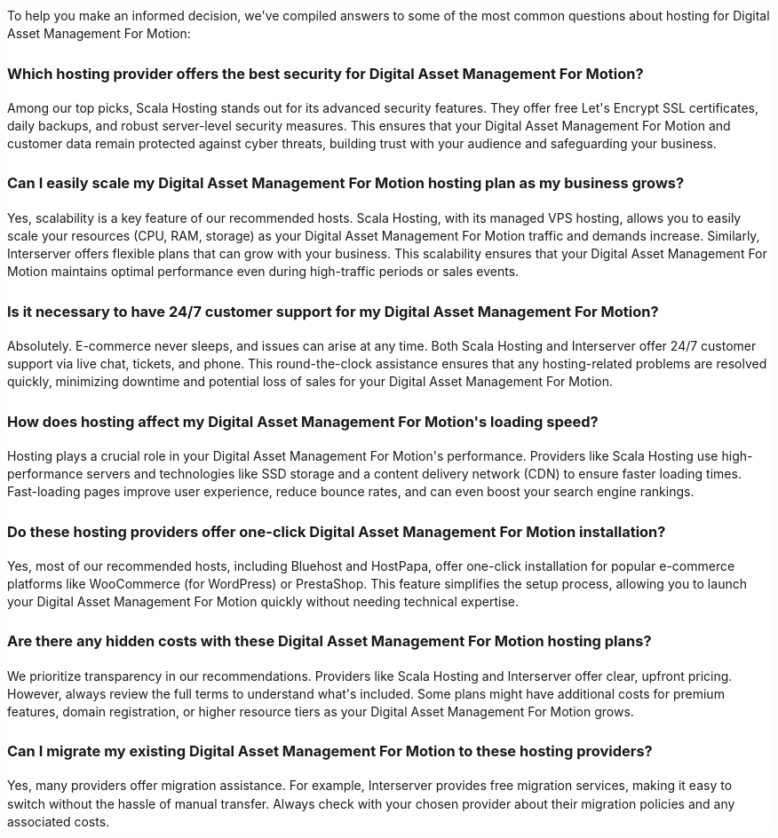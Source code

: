To help you make an informed decision, we've compiled answers to some of the most common questions about hosting for Digital Asset Management For Motion:

### Which hosting provider offers the best security for Digital Asset Management For Motion? 
Among our top picks, Scala Hosting stands out for its advanced security features. They offer free Let's Encrypt SSL certificates, daily backups, and robust server-level security measures. This ensures that your Digital Asset Management For Motion and customer data remain protected against cyber threats, building trust with your audience and safeguarding your business.

### Can I easily scale my Digital Asset Management For Motion hosting plan as my business grows? 
Yes, scalability is a key feature of our recommended hosts. Scala Hosting, with its managed VPS hosting, allows you to easily scale your resources (CPU, RAM, storage) as your Digital Asset Management For Motion traffic and demands increase. Similarly, Interserver offers flexible plans that can grow with your business. This scalability ensures that your Digital Asset Management For Motion maintains optimal performance even during high-traffic periods or sales events.

### Is it necessary to have 24/7 customer support for my Digital Asset Management For Motion? 
Absolutely. E-commerce never sleeps, and issues can arise at any time. Both Scala Hosting and Interserver offer 24/7 customer support via live chat, tickets, and phone. This round-the-clock assistance ensures that any hosting-related problems are resolved quickly, minimizing downtime and potential loss of sales for your Digital Asset Management For Motion.

### How does hosting affect my Digital Asset Management For Motion's loading speed? 
Hosting plays a crucial role in your Digital Asset Management For Motion's performance. Providers like Scala Hosting use high-performance servers and technologies like SSD storage and a content delivery network (CDN) to ensure faster loading times. Fast-loading pages improve user experience, reduce bounce rates, and can even boost your search engine rankings.

### Do these hosting providers offer one-click Digital Asset Management For Motion installation? 
Yes, most of our recommended hosts, including Bluehost and HostPapa, offer one-click installation for popular e-commerce platforms like WooCommerce (for WordPress) or PrestaShop. This feature simplifies the setup process, allowing you to launch your Digital Asset Management For Motion quickly without needing technical expertise.

### Are there any hidden costs with these Digital Asset Management For Motion hosting plans? 
We prioritize transparency in our recommendations. Providers like Scala Hosting and Interserver offer clear, upfront pricing. However, always review the full terms to understand what's included. Some plans might have additional costs for premium features, domain registration, or higher resource tiers as your Digital Asset Management For Motion grows.

### Can I migrate my existing Digital Asset Management For Motion to these hosting providers? 
Yes, many providers offer migration assistance. For example, Interserver provides free migration services, making it easy to switch without the hassle of manual transfer. Always check with your chosen provider about their migration policies and any associated costs.
